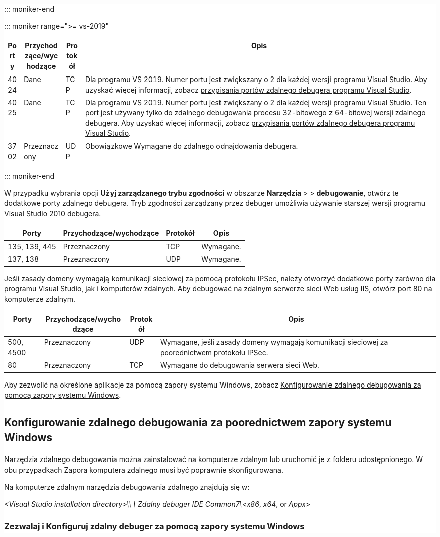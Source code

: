 ::: moniker-end

::: moniker range=">= vs-2019"

|**Porty**|**Przychodzące/wychodzące**|**Protokół**|**Opis**|
|-|-|-|-|
|4024|Dane|TCP|Dla programu VS 2019. Numer portu jest zwiększany o 2 dla każdej wersji programu Visual Studio. Aby uzyskać więcej informacji, zobacz [przypisania portów zdalnego debugera programu Visual Studio](../debugger/remote-debugger-port-assignments.md).|
|4025|Dane|TCP|Dla programu VS 2019. Numer portu jest zwiększany o 2 dla każdej wersji programu Visual Studio. Ten port jest używany tylko do zdalnego debugowania procesu 32-bitowego z 64-bitowej wersji zdalnego debugera. Aby uzyskać więcej informacji, zobacz  [przypisania portów zdalnego debugera programu Visual Studio](../debugger/remote-debugger-port-assignments.md).|
|3702|Przeznaczony|UDP|Obowiązkowe Wymagane do zdalnego odnajdowania debugera.|

::: moniker-end

W przypadku wybrania opcji **Użyj zarządzanego trybu zgodności** w obszarze **Narzędzia**  >    >  **debugowanie**, otwórz te dodatkowe porty zdalnego debugera. Tryb zgodności zarządzany przez debuger umożliwia używanie starszej wersji programu Visual Studio 2010 debugera.

|**Porty**|**Przychodzące/wychodzące**|**Protokół**|**Opis**|
|-|-|-|-|
|135, 139, 445|Przeznaczony|TCP|Wymagane.|
|137, 138|Przeznaczony|UDP|Wymagane.|

Jeśli zasady domeny wymagają komunikacji sieciowej za pomocą protokołu IPSec, należy otworzyć dodatkowe porty zarówno dla programu Visual Studio, jak i komputerów zdalnych. Aby debugować na zdalnym serwerze sieci Web usług IIS, otwórz port 80 na komputerze zdalnym.

|**Porty**|**Przychodzące/wychodzące**|**Protokół**|**Opis**|
|-|-|-|-|
|500, 4500|Przeznaczony|UDP|Wymagane, jeśli zasady domeny wymagają komunikacji sieciowej za poorednictwem protokołu IPSec.|
|80|Przeznaczony|TCP|Wymagane do debugowania serwera sieci Web.|

Aby zezwolić na określone aplikacje za pomocą zapory systemu Windows, zobacz [Konfigurowanie zdalnego debugowania za pomocą zapory systemu Windows](#configure-remote-debugging-through-windows-firewall).

## <a name="configure-remote-debugging-through-windows-firewall"></a>Konfigurowanie zdalnego debugowania za poorednictwem zapory systemu Windows

Narzędzia zdalnego debugowania można zainstalować na komputerze zdalnym lub uruchomić je z folderu udostępnionego. W obu przypadkach Zapora komputera zdalnego musi być poprawnie skonfigurowana.

Na komputerze zdalnym narzędzia debugowania zdalnego znajdują się w:

*\<Visual Studio installation directory\>\\\\ \\ Zdalny debuger IDE Common7\\\<x86*, *x64*, or *Appx*\>

### <a name="allow-and-configure-the-remote-debugger-through-windows-firewall"></a>Zezwalaj i Konfiguruj zdalny debuger za pomocą zapory systemu Windows
